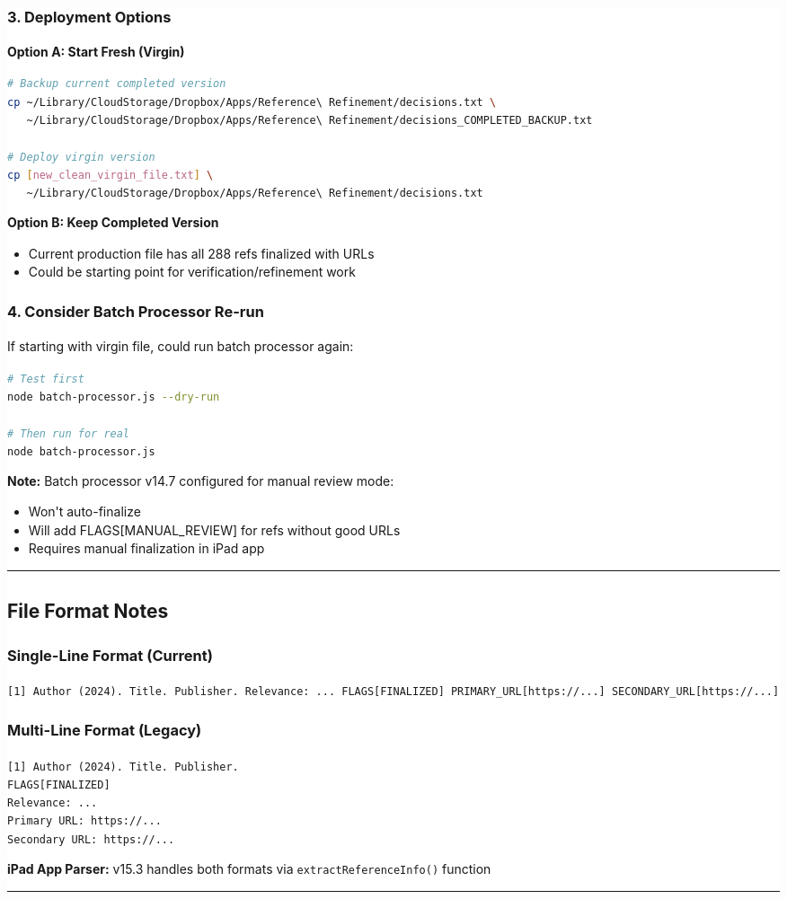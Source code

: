 ### 3. Deployment Options

**Option A: Start Fresh (Virgin)**
```bash
# Backup current completed version
cp ~/Library/CloudStorage/Dropbox/Apps/Reference\ Refinement/decisions.txt \
   ~/Library/CloudStorage/Dropbox/Apps/Reference\ Refinement/decisions_COMPLETED_BACKUP.txt

# Deploy virgin version
cp [new_clean_virgin_file.txt] \
   ~/Library/CloudStorage/Dropbox/Apps/Reference\ Refinement/decisions.txt
```

**Option B: Keep Completed Version**
- Current production file has all 288 refs finalized with URLs
- Could be starting point for verification/refinement work

### 4. Consider Batch Processor Re-run
If starting with virgin file, could run batch processor again:
```bash
# Test first
node batch-processor.js --dry-run

# Then run for real
node batch-processor.js
```

**Note:** Batch processor v14.7 configured for manual review mode:
- Won't auto-finalize
- Will add FLAGS[MANUAL_REVIEW] for refs without good URLs
- Requires manual finalization in iPad app

---

## File Format Notes

### Single-Line Format (Current)
```
[1] Author (2024). Title. Publisher. Relevance: ... FLAGS[FINALIZED] PRIMARY_URL[https://...] SECONDARY_URL[https://...]
```

### Multi-Line Format (Legacy)
```
[1] Author (2024). Title. Publisher.
FLAGS[FINALIZED]
Relevance: ...
Primary URL: https://...
Secondary URL: https://...
```

**iPad App Parser:** v15.3 handles both formats via `extractReferenceInfo()` function

---